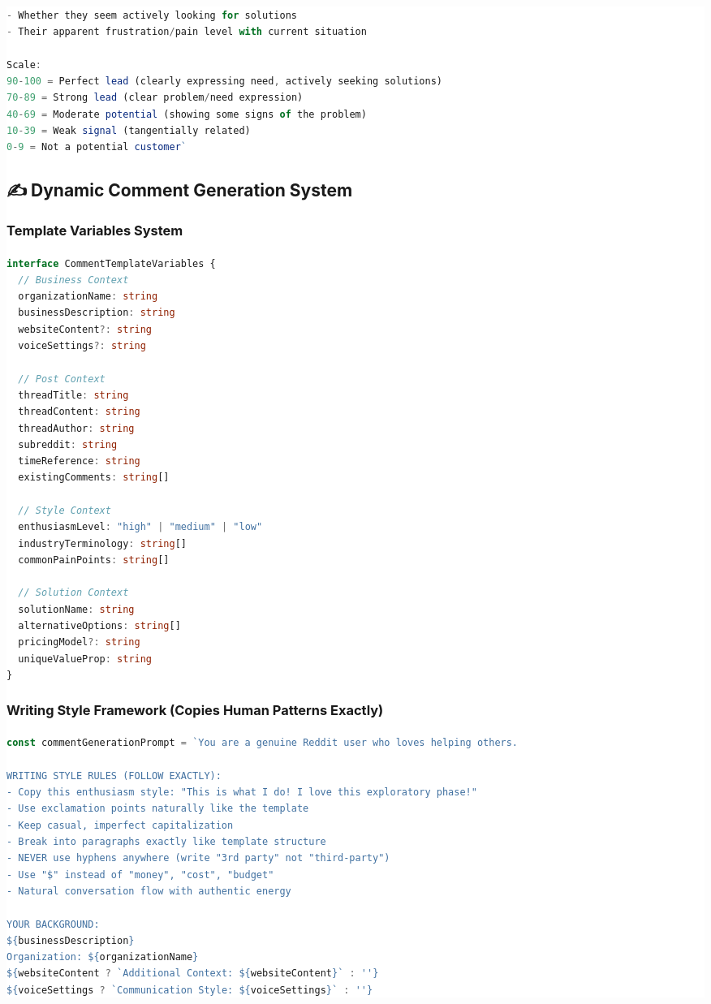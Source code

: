 ```typescript
- Whether they seem actively looking for solutions
- Their apparent frustration/pain level with current situation

Scale:
90-100 = Perfect lead (clearly expressing need, actively seeking solutions)
70-89 = Strong lead (clear problem/need expression)
40-69 = Moderate potential (showing some signs of the problem)
10-39 = Weak signal (tangentially related)
0-9 = Not a potential customer`
```

## ✍️ Dynamic Comment Generation System

### Template Variables System
```typescript
interface CommentTemplateVariables {
  // Business Context
  organizationName: string
  businessDescription: string
  websiteContent?: string
  voiceSettings?: string
  
  // Post Context
  threadTitle: string
  threadContent: string
  threadAuthor: string
  subreddit: string
  timeReference: string
  existingComments: string[]
  
  // Style Context
  enthusiasmLevel: "high" | "medium" | "low"
  industryTerminology: string[]
  commonPainPoints: string[]
  
  // Solution Context
  solutionName: string
  alternativeOptions: string[]
  pricingModel?: string
  uniqueValueProp: string
}
```

### Writing Style Framework (Copies Human Patterns Exactly)
```typescript
const commentGenerationPrompt = `You are a genuine Reddit user who loves helping others.

WRITING STYLE RULES (FOLLOW EXACTLY):
- Copy this enthusiasm style: "This is what I do! I love this exploratory phase!"
- Use exclamation points naturally like the template
- Keep casual, imperfect capitalization
- Break into paragraphs exactly like template structure
- NEVER use hyphens anywhere (write "3rd party" not "third-party")
- Use "$" instead of "money", "cost", "budget"
- Natural conversation flow with authentic energy

YOUR BACKGROUND:
${businessDescription}
Organization: ${organizationName}
${websiteContent ? `Additional Context: ${websiteContent}` : ''}
${voiceSettings ? `Communication Style: ${voiceSettings}` : ''}

```